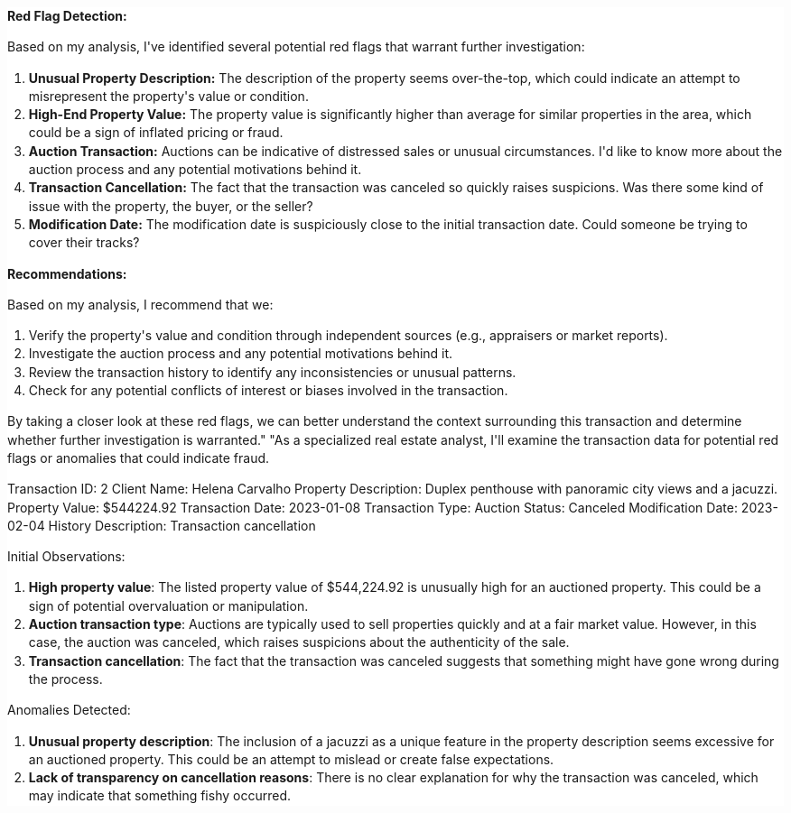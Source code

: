 **Red Flag Detection:**

Based on my analysis, I've identified several potential red flags that warrant further investigation:

1. **Unusual Property Description:** The description of the property seems over-the-top, which could indicate an attempt to misrepresent the property's value or condition.
2. **High-End Property Value:** The property value is significantly higher than average for similar properties in the area, which could be a sign of inflated pricing or fraud.
3. **Auction Transaction:** Auctions can be indicative of distressed sales or unusual circumstances. I'd like to know more about the auction process and any potential motivations behind it.
4. **Transaction Cancellation:** The fact that the transaction was canceled so quickly raises suspicions. Was there some kind of issue with the property, the buyer, or the seller?
5. **Modification Date:** The modification date is suspiciously close to the initial transaction date. Could someone be trying to cover their tracks?

**Recommendations:**

Based on my analysis, I recommend that we:

1. Verify the property's value and condition through independent sources (e.g., appraisers or market reports).
2. Investigate the auction process and any potential motivations behind it.
3. Review the transaction history to identify any inconsistencies or unusual patterns.
4. Check for any potential conflicts of interest or biases involved in the transaction.

By taking a closer look at these red flags, we can better understand the context surrounding this transaction and determine whether further investigation is warranted."
"As a specialized real estate analyst, I'll examine the transaction data for potential red flags or anomalies that could indicate fraud.

Transaction ID: 2
Client Name: Helena Carvalho
Property Description: Duplex penthouse with panoramic city views and a jacuzzi. Property Value: $544224.92
Transaction Date: 2023-01-08
Transaction Type: Auction
Status: Canceled
Modification Date: 2023-02-04
History Description: Transaction cancellation

Initial Observations:

1. **High property value**: The listed property value of $544,224.92 is unusually high for an auctioned property. This could be a sign of potential overvaluation or manipulation.
2. **Auction transaction type**: Auctions are typically used to sell properties quickly and at a fair market value. However, in this case, the auction was canceled, which raises suspicions about the authenticity of the sale.
3. **Transaction cancellation**: The fact that the transaction was canceled suggests that something might have gone wrong during the process.

Anomalies Detected:

1. **Unusual property description**: The inclusion of a jacuzzi as a unique feature in the property description seems excessive for an auctioned property. This could be an attempt to mislead or create false expectations.
2. **Lack of transparency on cancellation reasons**: There is no clear explanation for why the transaction was canceled, which may indicate that something fishy occurred.
